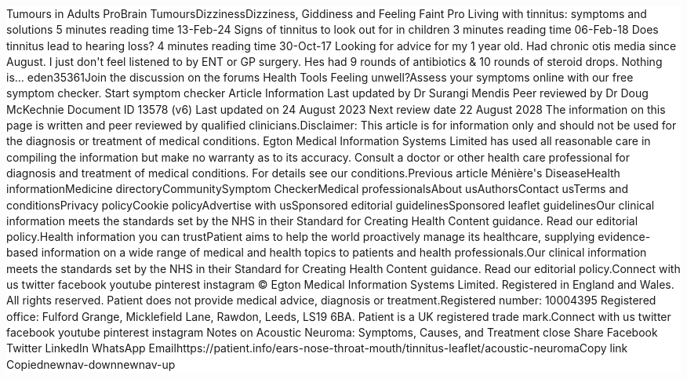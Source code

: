 Tumours in Adults ProBrain TumoursDizzinessDizziness, Giddiness and Feeling Faint Pro  Living with tinnitus: symptoms and solutions    5 minutes reading time  13-Feb-24  Signs of tinnitus to look out for in children    3 minutes reading time  06-Feb-18  Does tinnitus lead to hearing loss?    4 minutes reading time  30-Oct-17  Looking for advice for my 1 year old. Had chronic otis media since August. I just don't feel listened to by ENT or GP surgery. Hes had 9 rounds of antibiotics & 10 rounds of steroid drops. Nothing is...   eden35361Join the discussion on the forums Health Tools Feeling unwell?Assess your symptoms online with our free symptom checker. Start symptom checker Article Information Last updated by   Dr Surangi Mendis Peer reviewed by  Dr Doug McKechnie Document ID  13578 (v6)  Last updated on   24 August 2023 Next review date  22 August 2028 The information on this page is written and peer reviewed by qualified clinicians.Disclaimer: This article is for information only and should not be used for the diagnosis or treatment of medical conditions. Egton Medical Information Systems Limited has used all reasonable care in compiling the information but make no warranty as to its accuracy. Consult a doctor or other health care professional for diagnosis and treatment of medical conditions. For details see our conditions.Previous article  Ménière's DiseaseHealth informationMedicine directoryCommunitySymptom CheckerMedical professionalsAbout usAuthorsContact usTerms and conditionsPrivacy policyCookie policyAdvertise with usSponsored editorial guidelinesSponsored leaflet guidelinesOur clinical information meets the standards set by the NHS in their Standard for Creating Health Content guidance. Read our editorial policy.Health information you can trustPatient aims to help the world proactively manage its healthcare, supplying evidence-based information on a wide range of medical and health topics to patients and health professionals.Our clinical information meets the standards set by the NHS in their Standard for Creating Health Content guidance. Read our editorial policy.Connect with us    twitter     facebook     youtube     pinterest     instagram © Egton Medical Information Systems Limited. Registered in England and Wales. All rights reserved. Patient does not provide medical advice, diagnosis or treatment.Registered number: 10004395 Registered office: Fulford Grange, Micklefield Lane, Rawdon, Leeds, LS19 6BA. Patient is a UK registered trade mark.Connect with us    twitter     facebook     youtube     pinterest     instagram Notes on Acoustic Neuroma: Symptoms, Causes, and Treatment     close Share          Facebook     Twitter     LinkedIn     WhatsApp     Emailhttps://patient.info/ears-nose-throat-mouth/tinnitus-leaflet/acoustic-neuromaCopy link Copiednewnav-downnewnav-up


